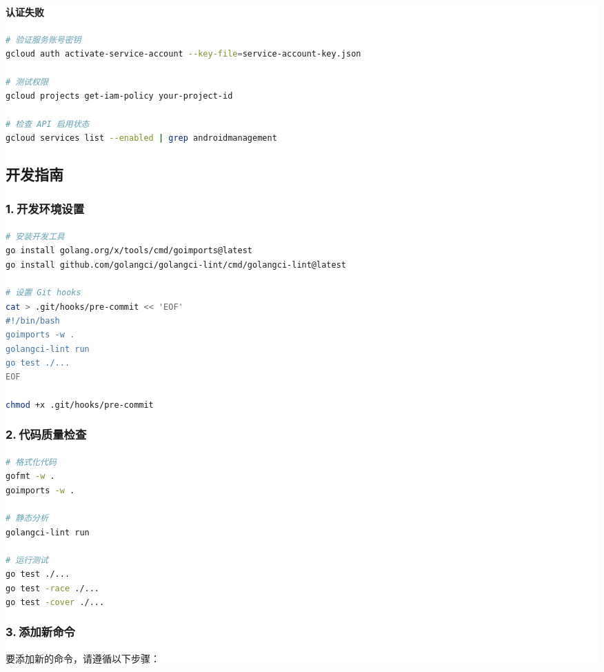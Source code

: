 #### 认证失败

```bash
# 验证服务账号密钥
gcloud auth activate-service-account --key-file=service-account-key.json

# 测试权限
gcloud projects get-iam-policy your-project-id

# 检查 API 启用状态
gcloud services list --enabled | grep androidmanagement
```

## 开发指南

### 1. 开发环境设置

```bash
# 安装开发工具
go install golang.org/x/tools/cmd/goimports@latest
go install github.com/golangci/golangci-lint/cmd/golangci-lint@latest

# 设置 Git hooks
cat > .git/hooks/pre-commit << 'EOF'
#!/bin/bash
goimports -w .
golangci-lint run
go test ./...
EOF

chmod +x .git/hooks/pre-commit
```

### 2. 代码质量检查

```bash
# 格式化代码
gofmt -w .
goimports -w .

# 静态分析
golangci-lint run

# 运行测试
go test ./...
go test -race ./...
go test -cover ./...
```

### 3. 添加新命令

要添加新的命令，请遵循以下步骤：
